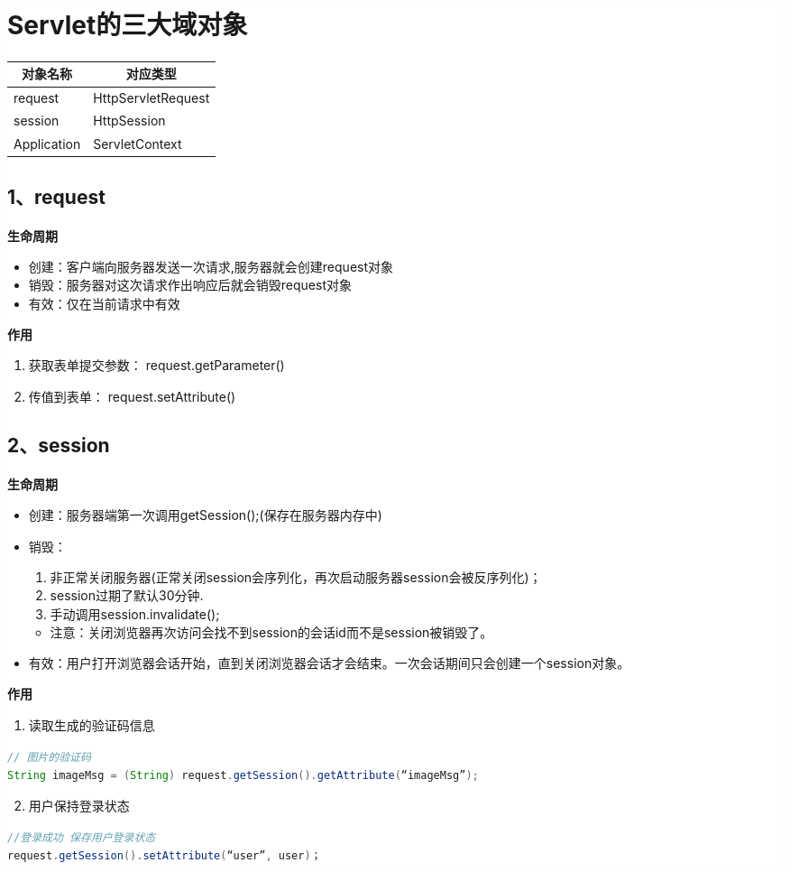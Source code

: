 


# Servlet的三大域对象

| 对象名称    | 对应类型           |
| ----------- | ------------------ |
| request     | HttpServletRequest |
| session     | HttpSession        |
| Application | ServletContext     |

## 1、request

**生命周期**

- 创建：客户端向服务器发送一次请求,服务器就会创建request对象
- 销毁：服务器对这次请求作出响应后就会销毁request对象
- 有效：仅在当前请求中有效

**作用**

1. 获取表单提交参数： request.getParameter()

2. 传值到表单： request.setAttribute()

## 2、session

**生命周期**

- 创建：服务器端第一次调用getSession();(保存在服务器内存中)

- 销毁：

	1. 非正常关闭服务器(正常关闭session会序列化，再次启动服务器session会被反序列化)；
	2. session过期了默认30分钟.
	3. 手动调用session.invalidate();

	- 注意：关闭浏览器再次访问会找不到session的会话id而不是session被销毁了。

- 有效：用户打开浏览器会话开始，直到关闭浏览器会话才会结束。一次会话期间只会创建一个session对象。

**作用**

1. 读取生成的验证码信息

```java
// 图片的验证码
String imageMsg = (String) request.getSession().getAttribute(“imageMsg”);
```

2. 用户保持登录状态

```java
//登录成功 保存用户登录状态
request.getSession().setAttribute(“user”, user)；
```
